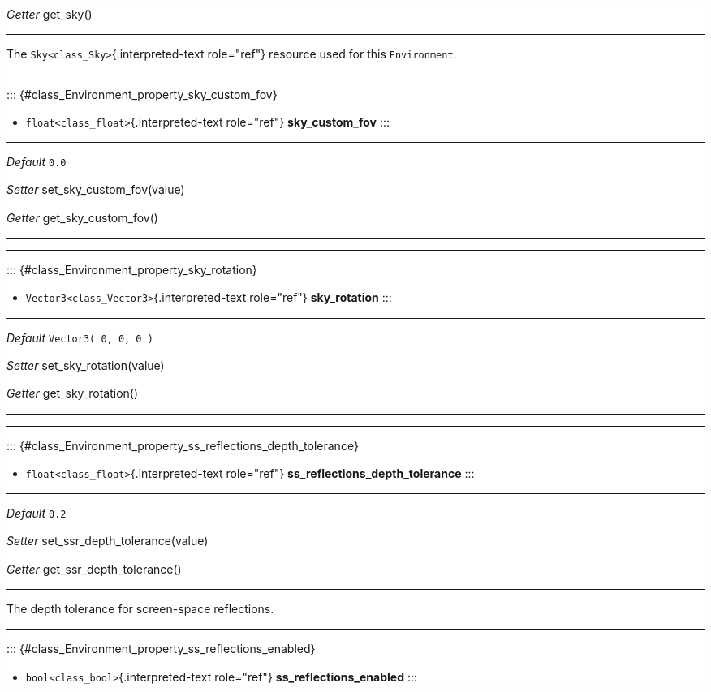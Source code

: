   *Getter*   get\_sky()
  ---------- -----------------

The `Sky<class_Sky>`{.interpreted-text role="ref"} resource used for
this `Environment`.

------------------------------------------------------------------------

::: {#class_Environment_property_sky_custom_fov}
-   `float<class_float>`{.interpreted-text role="ref"}
    **sky\_custom\_fov**
:::

  ----------- ------------------------------
  *Default*   `0.0`

  *Setter*    set\_sky\_custom\_fov(value)

  *Getter*    get\_sky\_custom\_fov()
  ----------- ------------------------------

------------------------------------------------------------------------

::: {#class_Environment_property_sky_rotation}
-   `Vector3<class_Vector3>`{.interpreted-text role="ref"}
    **sky\_rotation**
:::

  ----------- ---------------------------
  *Default*   `Vector3( 0, 0, 0 )`

  *Setter*    set\_sky\_rotation(value)

  *Getter*    get\_sky\_rotation()
  ----------- ---------------------------

------------------------------------------------------------------------

::: {#class_Environment_property_ss_reflections_depth_tolerance}
-   `float<class_float>`{.interpreted-text role="ref"}
    **ss\_reflections\_depth\_tolerance**
:::

  ----------- -----------------------------------
  *Default*   `0.2`

  *Setter*    set\_ssr\_depth\_tolerance(value)

  *Getter*    get\_ssr\_depth\_tolerance()
  ----------- -----------------------------------

The depth tolerance for screen-space reflections.

------------------------------------------------------------------------

::: {#class_Environment_property_ss_reflections_enabled}
-   `bool<class_bool>`{.interpreted-text role="ref"}
    **ss\_reflections\_enabled**
:::

